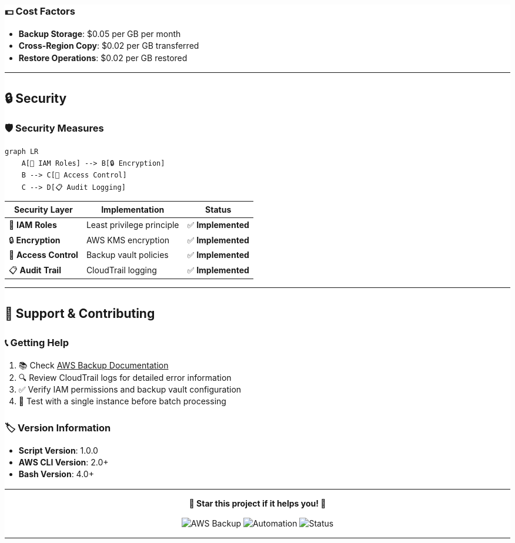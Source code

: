 ### 💵 **Cost Factors**

- **Backup Storage**: $0.05 per GB per month
- **Cross-Region Copy**: $0.02 per GB transferred
- **Restore Operations**: $0.02 per GB restored

---

## 🔒 Security

### 🛡️ **Security Measures**

```mermaid
graph LR
    A[🔐 IAM Roles] --> B[🔒 Encryption]
    B --> C[🚫 Access Control]
    C --> D[📋 Audit Logging]
```

| Security Layer | Implementation | Status |
|----------------|---------------|--------|
| 🔐 **IAM Roles** | Least privilege principle | ✅ **Implemented** |
| 🔒 **Encryption** | AWS KMS encryption | ✅ **Implemented** |
| 🚫 **Access Control** | Backup vault policies | ✅ **Implemented** |
| 📋 **Audit Trail** | CloudTrail logging | ✅ **Implemented** |

---

## 🤝 Support & Contributing

### 📞 **Getting Help**

1. 📚 Check [AWS Backup Documentation](https://docs.aws.amazon.com/aws-backup/)
2. 🔍 Review CloudTrail logs for detailed error information
3. ✅ Verify IAM permissions and backup vault configuration
4. 🧪 Test with a single instance before batch processing

### 🏷️ **Version Information**

- **Script Version**: 1.0.0
- **AWS CLI Version**: 2.0+
- **Bash Version**: 4.0+

---

<div align="center">

**🌟 Star this project if it helps you! 🌟**

![AWS Backup](https://img.shields.io/badge/AWS-Backup-orange)
![Automation](https://img.shields.io/badge/Automation-Bash-green)
![Status](https://img.shields.io/badge/Status-Production%20Ready-brightgreen)

---